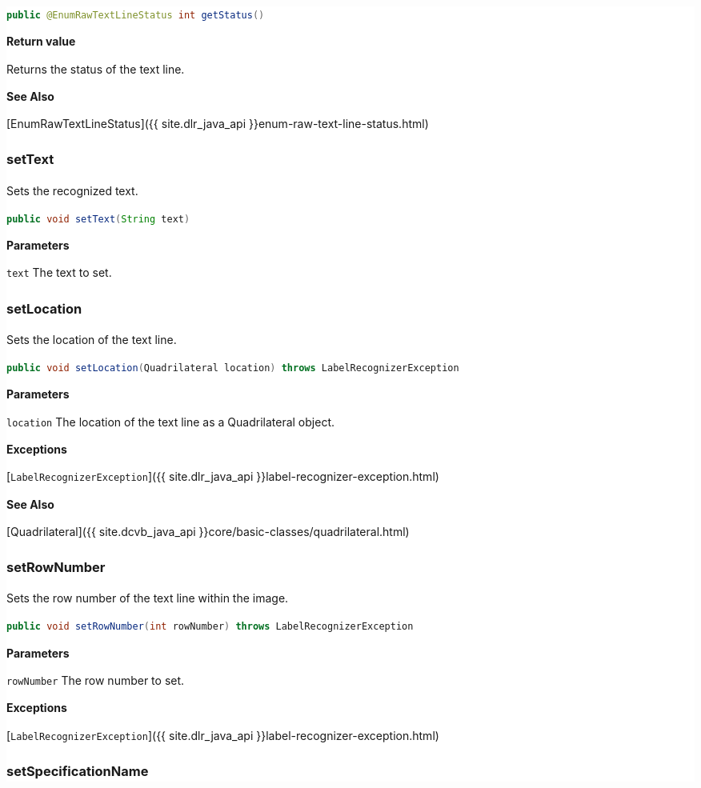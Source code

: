 ```java
public @EnumRawTextLineStatus int getStatus()
```

**Return value**

Returns the status of the text line.

**See Also**

[EnumRawTextLineStatus]({{ site.dlr_java_api }}enum-raw-text-line-status.html)

### setText

Sets the recognized text.

```java
public void setText(String text)
```

**Parameters**

`text` The text to set.

### setLocation

Sets the location of the text line.

```java
public void setLocation(Quadrilateral location) throws LabelRecognizerException
```

**Parameters**

`location` The location of the text line as a Quadrilateral object.

**Exceptions**

[`LabelRecognizerException`]({{ site.dlr_java_api }}label-recognizer-exception.html)

**See Also**

[Quadrilateral]({{ site.dcvb_java_api }}core/basic-classes/quadrilateral.html)

### setRowNumber

Sets the row number of the text line within the image.

```java
public void setRowNumber(int rowNumber) throws LabelRecognizerException
```

**Parameters**

`rowNumber` The row number to set.

**Exceptions**

[`LabelRecognizerException`]({{ site.dlr_java_api }}label-recognizer-exception.html)

### setSpecificationName
